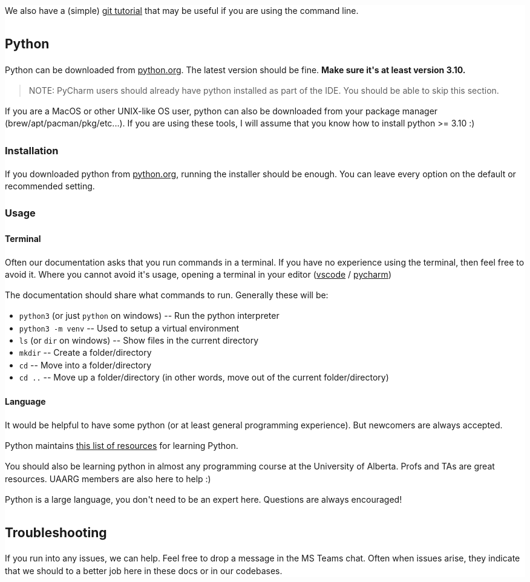 We also have a (simple) [git tutorial](https://github.com/uaarg/gitTutorial)
that may be useful if you are using the command line.

## Python

Python can be downloaded from [python.org](https://www.python.org/). The latest
version should be fine. **Make sure it's at least version 3.10.**

> NOTE: PyCharm users should already have python installed as part of the IDE.
> You should be able to skip this section.

If you are a MacOS or other UNIX-like OS user, python can also be downloaded
from your package manager (brew/apt/pacman/pkg/etc...). If you are using these
tools, I will assume that you know how to install python >= 3.10 :)

### Installation

If you downloaded python from [python.org](https://www.python.org/), running
the installer should be enough. You can leave every option on the default or
recommended setting.

### Usage

#### Terminal

Often our documentation asks that you run commands in a terminal. If you have
no experience using the terminal, then feel free to avoid it. Where you cannot
avoid it's usage, opening a terminal in your editor
([vscode](https://code.visualstudio.com/docs/terminal/basics) /
[pycharm](https://www.jetbrains.com/help/pycharm/terminal-emulator.html))

The documentation should share what commands to run. Generally these will be:

 - `python3` (or just `python` on windows) -- Run the python interpreter
 - `python3 -m venv` -- Used to setup a virtual environment
 - `ls` (or `dir` on windows) -- Show files in the current directory
 - `mkdir` -- Create a folder/directory
 - `cd` -- Move into a folder/directory
 - `cd ..` -- Move up a folder/directory (in other words, move out of the current folder/directory)

#### Language

It would be helpful to have some python (or at least general programming
experience). But newcomers are always accepted.

Python maintains [this list of
resources](https://wiki.python.org/moin/BeginnersGuide/Programmers) for
learning Python.

You should also be learning python in almost any programming course at the
University of Alberta. Profs and TAs are great resources. UAARG members are
also here to help :)

Python is a large language, you don't need to be an expert here. Questions are
always encouraged!

## Troubleshooting

If you run into any issues, we can help. Feel free to drop a message in the MS
Teams chat. Often when issues arise, they indicate that we should to a better
job here in these docs or in our codebases.
